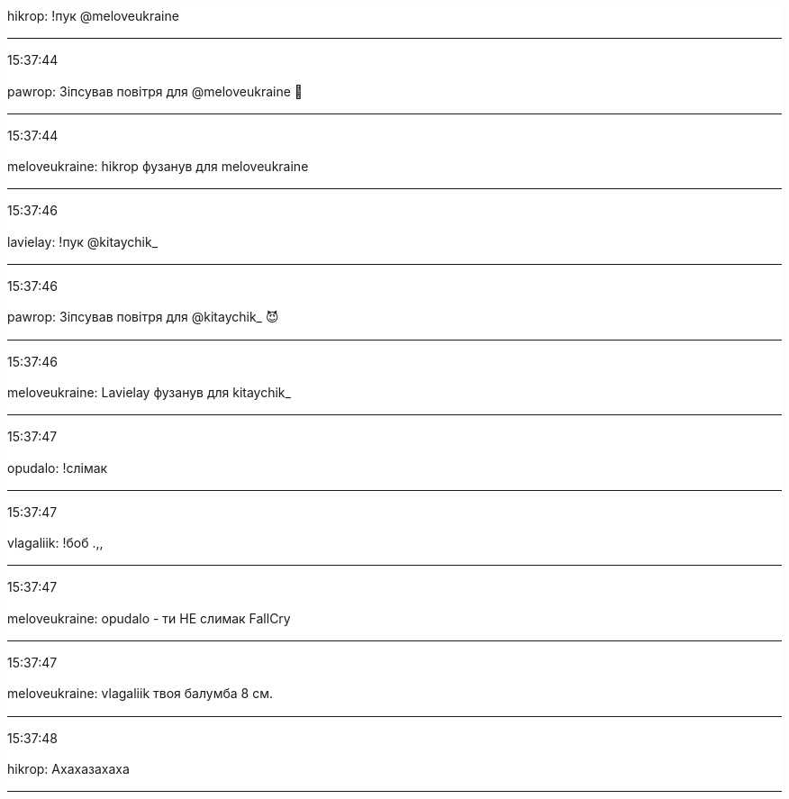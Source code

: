 hikrop: !пук @meloveukraine

---

15:37:44

pawrop: Зіпсував повітря для  @meloveukraine 🙈

---

15:37:44

meloveukraine: hikrop фузанув для meloveukraine

---

15:37:46

lavielay: !пук @kitaychik_

---

15:37:46

pawrop: Зіпсував повітря для  @kitaychik_ 😈

---

15:37:46

meloveukraine: Lavielay фузанув для kitaychik_

---

15:37:47

opudalo: !слімак

---

15:37:47

vlagaliik: !боб  .,,

---

15:37:47

meloveukraine: opudalo - ти НЕ слимак  FallCry

---

15:37:47

meloveukraine: vlagaliik твоя балумба 8 см.

---

15:37:48

hikrop: Ахахазахаха

---
